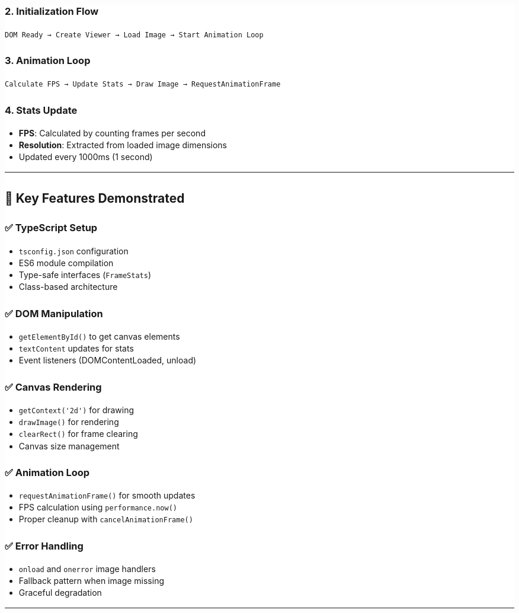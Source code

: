 ### **2. Initialization Flow**

```
DOM Ready → Create Viewer → Load Image → Start Animation Loop
```

### **3. Animation Loop**

```
Calculate FPS → Update Stats → Draw Image → RequestAnimationFrame
```

### **4. Stats Update**

- **FPS**: Calculated by counting frames per second
- **Resolution**: Extracted from loaded image dimensions
- Updated every 1000ms (1 second)

---

## 🎯 Key Features Demonstrated

### ✅ TypeScript Setup
- `tsconfig.json` configuration
- ES6 module compilation
- Type-safe interfaces (`FrameStats`)
- Class-based architecture

### ✅ DOM Manipulation
- `getElementById()` to get canvas elements
- `textContent` updates for stats
- Event listeners (DOMContentLoaded, unload)

### ✅ Canvas Rendering
- `getContext('2d')` for drawing
- `drawImage()` for rendering
- `clearRect()` for frame clearing
- Canvas size management

### ✅ Animation Loop
- `requestAnimationFrame()` for smooth updates
- FPS calculation using `performance.now()`
- Proper cleanup with `cancelAnimationFrame()`

### ✅ Error Handling
- `onload` and `onerror` image handlers
- Fallback pattern when image missing
- Graceful degradation

---
